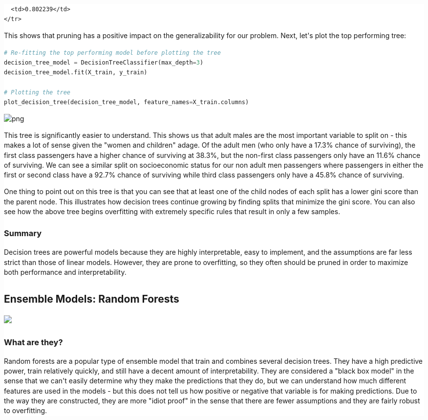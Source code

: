       <td>0.802239</td>
    </tr>
  </tbody>
</table>
</div>



This shows that pruning has a positive impact on the generalizability for our problem. Next, let's plot the top performing tree:


```python
# Re-fitting the top performing model before plotting the tree
decision_tree_model = DecisionTreeClassifier(max_depth=3)
decision_tree_model.fit(X_train, y_train)

# Plotting the tree
plot_decision_tree(decision_tree_model, feature_names=X_train.columns)
```


![png](output_31_0.png)


This tree is significantly easier to understand. This shows us that adult males are the most important variable to split on - this makes a lot of sense given the "women and children" adage. Of the adult men (who only have a 17.3% chance of surviving), the first class passengers have a higher chance of surviving at 38.3%, but the non-first class passengers only have an 11.6% chance of surviving. We can see a similar split on socioeconomic status for our non adult men passengers where passengers in either the first or second class have a 92.7% chance of surviving while third class passengers only have a 45.8% chance of surviving.

One thing to point out on this tree is that you can see that at least one of the child nodes of each split has a lower gini score than the parent node. This illustrates how decision trees continue growing by finding splits that minimize the gini score. You can also see how the above tree begins overfitting with extremely specific rules that result in only a few samples.

### Summary

Decision trees are powerful models because they are highly interpretable, easy to implement, and the assumptions are far less strict than those of linear models. However, they are prone to overfitting, so they often should be pruned in order to maximize both performance and interpretability.

## Ensemble Models: Random Forests

<img src="https://raw.githubusercontent.com/JeffMacaluso/Talks/master/TheMostImportantModels/images/RandomForestDiagram.png">

### What are they?

Random forests are a popular type of ensemble model that train and combines several decision trees. They have a high predictive power, train relatively quickly, and still have a decent amount of interpretability. They are considered a "black box model" in the sense that we can't easily determine why they make the predictions that they do, but we can understand how much different features are used in the models - but this does not tell us how positive or negative that variable is for making predictions. Due to the way they are constructed, they are more "idiot proof" in the sense that there are fewer assumptions and they are fairly robust to overfitting.
